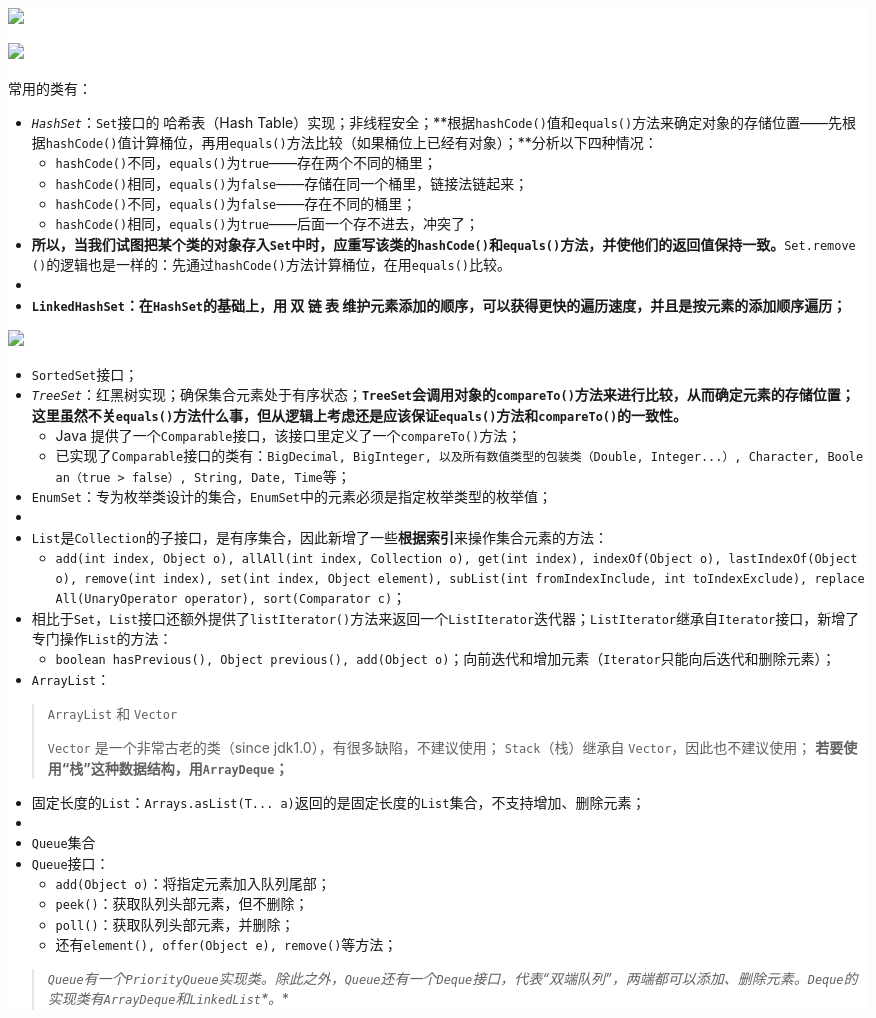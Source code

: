 ![](http://upload-images.jianshu.io/upload_images/658453-749951554c4848c0.png?imageMogr2/auto-orient/strip%7CimageView2/2/w/1240)

![](http://upload-images.jianshu.io/upload_images/658453-fab9ec41c4dfde9e.png?imageMogr2/auto-orient/strip%7CimageView2/2/w/1240)

常用的类有：

* *`HashSet`*：`Set`接口的 哈希表（Hash Table）实现；非线程安全；**根据`hashCode()`值和`equals()`方法来确定对象的存储位置——先根据`hashCode()`值计算桶位，再用`equals()`方法比较（如果桶位上已经有对象）；**分析以下四种情况：
    * `hashCode()`不同，`equals()`为`true`——存在两个不同的桶里；
    * `hashCode()`相同，`equals()`为`false`——存储在同一个桶里，链接法链起来；
    * `hashCode()`不同，`equals()`为`false`——存在不同的桶里；
    * `hashCode()`相同，`equals()`为`true`——后面一个存不进去，冲突了；
* **所以，当我们试图把某个类的对象存入`Set`中时，应重写该类的`hashCode()`和`equals()`方法，并使他们的返回值保持一致。**`Set.remove()`的逻辑也是一样的：先通过`hashCode()`方法计算桶位，在用`equals()`比较。
* 
* **`LinkedHashSet`：在`HashSet`的基础上，用 双 链 表 维护元素添加的顺序，可以获得更快的遍历速度，并且是按元素的添加顺序遍历；**

![](http://upload-images.jianshu.io/upload_images/658453-603cec98777309e5.png?imageMogr2/auto-orient/strip%7CimageView2/2/w/1240)

* `SortedSet`接口；
* *`TreeSet`*：红黑树实现；确保集合元素处于有序状态；**`TreeSet`会调用对象的`compareTo()`方法来进行比较，从而确定元素的存储位置；这里虽然不关`equals()`方法什么事，但从逻辑上考虑还是应该保证`equals()`方法和`compareTo()`的一致性。**
    * Java 提供了一个`Comparable`接口，该接口里定义了一个`compareTo()`方法；
    * 已实现了`Comparable`接口的类有：`BigDecimal, BigInteger, 以及所有数值类型的包装类（Double, Integer...）, Character, Boolean（true > false）, String, Date, Time`等；
* `EnumSet`：专为枚举类设计的集合，`EnumSet`中的元素必须是指定枚举类型的枚举值；
* 
* `List`是`Collection`的子接口，是有序集合，因此新增了一些**根据索引**来操作集合元素的方法：
    * `add(int index, Object o), allAll(int index, Collection o), get(int index), indexOf(Object o), lastIndexOf(Object o), remove(int index), set(int index, Object element), subList(int fromIndexInclude, int toIndexExclude), replaceAll(UnaryOperator operator), sort(Comparator c)`；
* 相比于`Set`，`List`接口还额外提供了`listIterator()`方法来返回一个`ListIterator`迭代器；`ListIterator`继承自`Iterator`接口，新增了专门操作`List`的方法：
    * `boolean hasPrevious(), Object previous(), add(Object o)`；向前迭代和增加元素（`Iterator`只能向后迭代和删除元素）；
* `ArrayList`：

> `ArrayList` 和 `Vector`
> 
> `Vector` 是一个非常古老的类（since jdk1.0），有很多缺陷，不建议使用；
> `Stack`（栈）继承自 `Vector`，因此也不建议使用；
> **若要使用“栈”这种数据结构，用`ArrayDeque`；**

* 固定长度的`List`：`Arrays.asList(T... a)`返回的是固定长度的`List`集合，不支持增加、删除元素；
* 
* `Queue`集合
* `Queue`接口：
    * `add(Object o)`：将指定元素加入队列尾部；
    * `peek()`：获取队列头部元素，但不删除；
    * `poll()`：获取队列头部元素，并删除；
    * 还有`element(), offer(Object e), remove()`等方法；

> **`Queue`有一个*`PriorityQueue`*实现类。除此之外，`Queue`还有一个`Deque`接口，代表“双端队列”，两端都可以添加、删除元素。`Deque`的实现类有*`ArrayDeque`*和*`LinkedList`*。**
